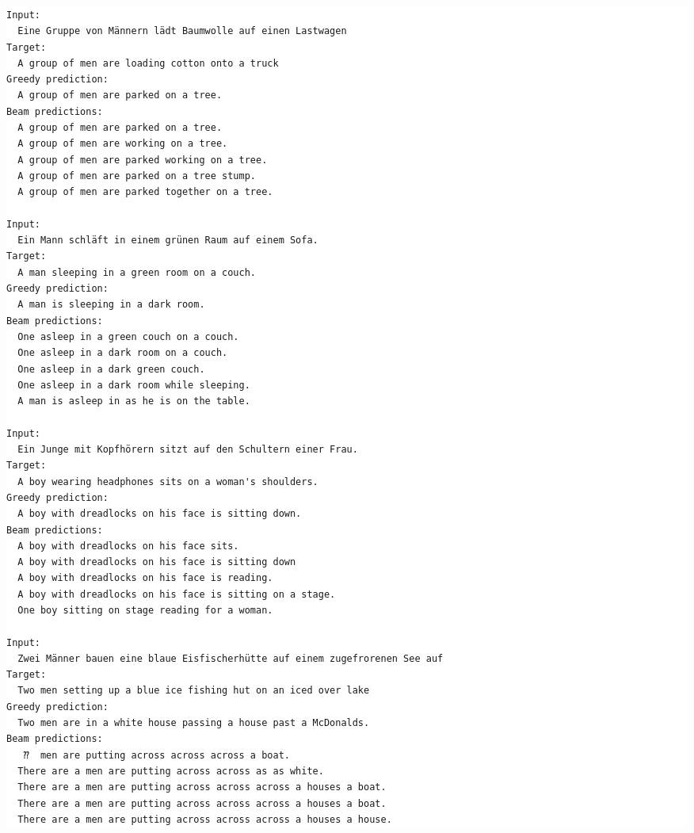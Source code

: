     Input:
      Eine Gruppe von Männern lädt Baumwolle auf einen Lastwagen
    Target:
      A group of men are loading cotton onto a truck
    Greedy prediction:
      A group of men are parked on a tree.
    Beam predictions:
      A group of men are parked on a tree.
      A group of men are working on a tree.
      A group of men are parked working on a tree.
      A group of men are parked on a tree stump.
      A group of men are parked together on a tree.
    
    Input:
      Ein Mann schläft in einem grünen Raum auf einem Sofa.
    Target:
      A man sleeping in a green room on a couch.
    Greedy prediction:
      A man is sleeping in a dark room.
    Beam predictions:
      One asleep in a green couch on a couch.
      One asleep in a dark room on a couch.
      One asleep in a dark green couch.
      One asleep in a dark room while sleeping.
      A man is asleep in as he is on the table.
    
    Input:
      Ein Junge mit Kopfhörern sitzt auf den Schultern einer Frau.
    Target:
      A boy wearing headphones sits on a woman's shoulders.
    Greedy prediction:
      A boy with dreadlocks on his face is sitting down.
    Beam predictions:
      A boy with dreadlocks on his face sits.
      A boy with dreadlocks on his face is sitting down
      A boy with dreadlocks on his face is reading.
      A boy with dreadlocks on his face is sitting on a stage.
      One boy sitting on stage reading for a woman.
    
    Input:
      Zwei Männer bauen eine blaue Eisfischerhütte auf einem zugefrorenen See auf
    Target:
      Two men setting up a blue ice fishing hut on an iced over lake
    Greedy prediction:
      Two men are in a white house passing a house past a McDonalds.
    Beam predictions:
       ⁇  men are putting across across across a boat.
      There are a men are putting across across as as white.
      There are a men are putting across across across a houses a boat.
      There are a men are putting across across across a houses a boat.
      There are a men are putting across across across a houses a house.
    
